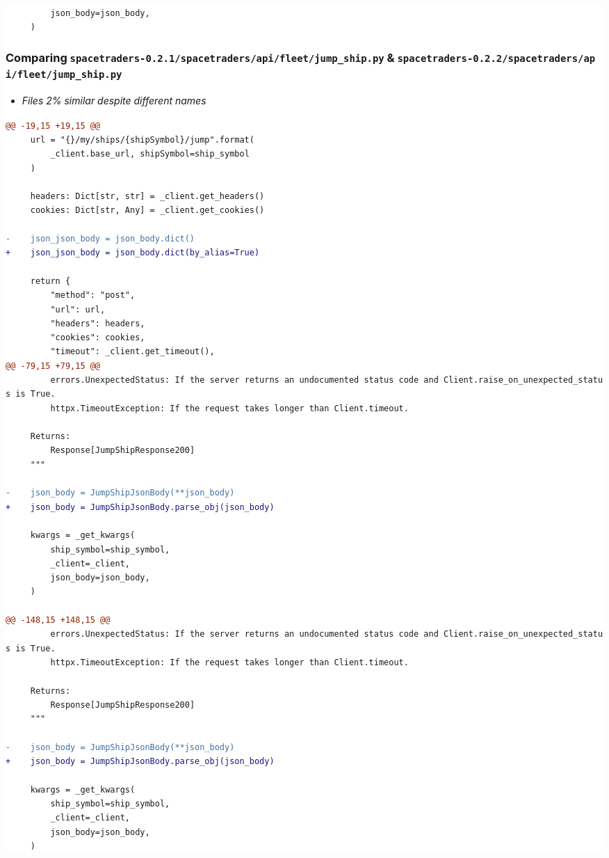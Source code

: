```diff
         json_body=json_body,
     )
```

### Comparing `spacetraders-0.2.1/spacetraders/api/fleet/jump_ship.py` & `spacetraders-0.2.2/spacetraders/api/fleet/jump_ship.py`

 * *Files 2% similar despite different names*

```diff
@@ -19,15 +19,15 @@
     url = "{}/my/ships/{shipSymbol}/jump".format(
         _client.base_url, shipSymbol=ship_symbol
     )
 
     headers: Dict[str, str] = _client.get_headers()
     cookies: Dict[str, Any] = _client.get_cookies()
 
-    json_json_body = json_body.dict()
+    json_json_body = json_body.dict(by_alias=True)
 
     return {
         "method": "post",
         "url": url,
         "headers": headers,
         "cookies": cookies,
         "timeout": _client.get_timeout(),
@@ -79,15 +79,15 @@
         errors.UnexpectedStatus: If the server returns an undocumented status code and Client.raise_on_unexpected_status is True.
         httpx.TimeoutException: If the request takes longer than Client.timeout.
 
     Returns:
         Response[JumpShipResponse200]
     """
 
-    json_body = JumpShipJsonBody(**json_body)
+    json_body = JumpShipJsonBody.parse_obj(json_body)
 
     kwargs = _get_kwargs(
         ship_symbol=ship_symbol,
         _client=_client,
         json_body=json_body,
     )
 
@@ -148,15 +148,15 @@
         errors.UnexpectedStatus: If the server returns an undocumented status code and Client.raise_on_unexpected_status is True.
         httpx.TimeoutException: If the request takes longer than Client.timeout.
 
     Returns:
         Response[JumpShipResponse200]
     """
 
-    json_body = JumpShipJsonBody(**json_body)
+    json_body = JumpShipJsonBody.parse_obj(json_body)
 
     kwargs = _get_kwargs(
         ship_symbol=ship_symbol,
         _client=_client,
         json_body=json_body,
     )
```